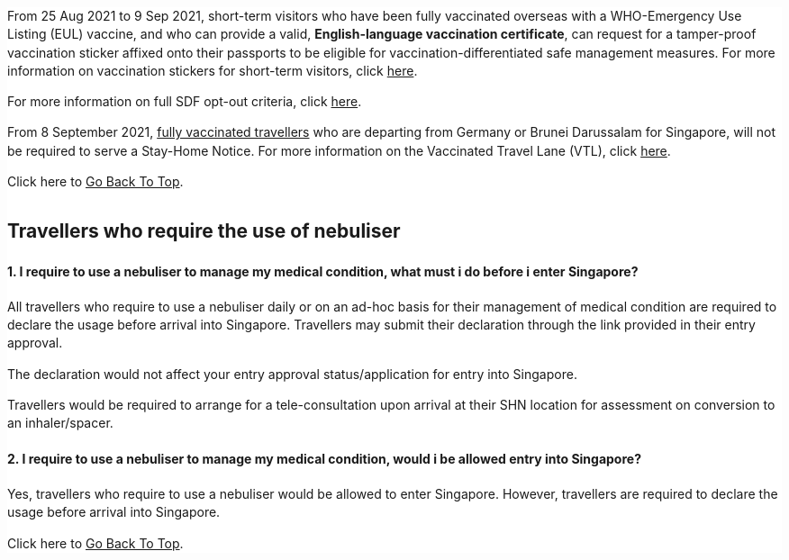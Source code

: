 From 25 Aug 2021 to 9 Sep 2021, short-term visitors who have been fully vaccinated overseas with a WHO-Emergency Use Listing (EUL) vaccine, and who can provide a valid, <b>English-language vaccination certificate</b>, can request for a tamper-proof vaccination sticker affixed onto their passports to be eligible for vaccination-differentiated safe management measures. For more information on vaccination stickers for short-term visitors, click [here](https://www.moh.gov.sg/covid-19/vaccination/vaccination-stickers-(for-short-term-visitors)). 

For more information on full SDF opt-out criteria, click [here](/health/shn/sdf).

From 8 September 2021, [fully vaccinated travellers](/health/vtsg) who are departing from Germany or Brunei Darussalam for Singapore, will not be required to serve a Stay-Home Notice. For more information on the Vaccinated Travel Lane (VTL), click <a href="/vtl/requirements-and-process">here</a>.

Click here to [Go Back To Top](#top).


<div id="nebuliser"></div>


## Travellers who require the use of nebuliser

#### 1. I require to use a nebuliser to manage my medical condition, what must i do before i enter Singapore?

All travellers who require to use a nebuliser daily or on an ad-hoc basis for their management of medical condition are required to declare the usage before arrival into Singapore. Travellers may submit their declaration through the link provided in their entry approval. 

The declaration would not affect your entry approval status/application for entry into Singapore.

Travellers would be required to arrange for a tele-consultation upon arrival at their SHN location for assessment on conversion to an inhaler/spacer. 

#### 2. I require to use a nebuliser to manage my medical condition, would i be allowed entry into Singapore? 

Yes, travellers who require to use a nebuliser would be allowed to enter Singapore. However, travellers are required to declare the usage before arrival into Singapore.


Click here to [Go Back To Top](#top).
